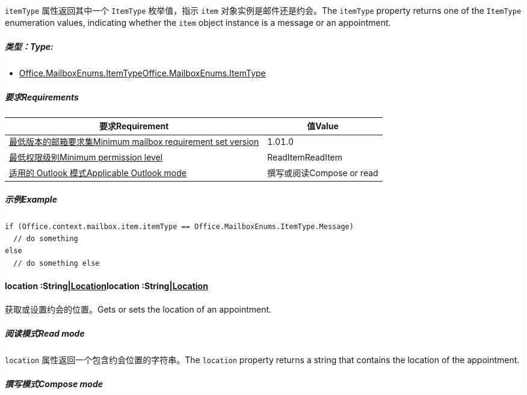 <span data-ttu-id="1ec5e-437">`itemType` 属性返回其中一个 `ItemType` 枚举值，指示 `item` 对象实例是邮件还是约会。</span><span class="sxs-lookup"><span data-stu-id="1ec5e-437">The `itemType` property returns one of the `ItemType` enumeration values, indicating whether the `item` object instance is a message or an appointment.</span></span>

##### <a name="type"></a><span data-ttu-id="1ec5e-438">类型：</span><span class="sxs-lookup"><span data-stu-id="1ec5e-438">Type:</span></span>

*   [<span data-ttu-id="1ec5e-439">Office.MailboxEnums.ItemType</span><span class="sxs-lookup"><span data-stu-id="1ec5e-439">Office.MailboxEnums.ItemType</span></span>](/javascript/api/outlook/office.mailboxenums.itemtype)

##### <a name="requirements"></a><span data-ttu-id="1ec5e-440">要求</span><span class="sxs-lookup"><span data-stu-id="1ec5e-440">Requirements</span></span>

|<span data-ttu-id="1ec5e-441">要求</span><span class="sxs-lookup"><span data-stu-id="1ec5e-441">Requirement</span></span>|<span data-ttu-id="1ec5e-442">值</span><span class="sxs-lookup"><span data-stu-id="1ec5e-442">Value</span></span>|
|---|---|
|[<span data-ttu-id="1ec5e-443">最低版本的邮箱要求集</span><span class="sxs-lookup"><span data-stu-id="1ec5e-443">Minimum mailbox requirement set version</span></span>](/javascript/office/requirement-sets/outlook-api-requirement-sets)|<span data-ttu-id="1ec5e-444">1.0</span><span class="sxs-lookup"><span data-stu-id="1ec5e-444">1.0</span></span>|
|[<span data-ttu-id="1ec5e-445">最低权限级别</span><span class="sxs-lookup"><span data-stu-id="1ec5e-445">Minimum permission level</span></span>](https://docs.microsoft.com/outlook/add-ins/understanding-outlook-add-in-permissions)|<span data-ttu-id="1ec5e-446">ReadItem</span><span class="sxs-lookup"><span data-stu-id="1ec5e-446">ReadItem</span></span>|
|[<span data-ttu-id="1ec5e-447">适用的 Outlook 模式</span><span class="sxs-lookup"><span data-stu-id="1ec5e-447">Applicable Outlook mode</span></span>](https://docs.microsoft.com/outlook/add-ins/#extension-points)|<span data-ttu-id="1ec5e-448">撰写或阅读</span><span class="sxs-lookup"><span data-stu-id="1ec5e-448">Compose or read</span></span>|

##### <a name="example"></a><span data-ttu-id="1ec5e-449">示例</span><span class="sxs-lookup"><span data-stu-id="1ec5e-449">Example</span></span>

```
if (Office.context.mailbox.item.itemType == Office.MailboxEnums.ItemType.Message)
  // do something
else
  // do something else
```

####  <a name="location-stringlocationjavascriptapioutlookofficelocation"></a><span data-ttu-id="1ec5e-450">location :String|[Location](/javascript/api/outlook/office.location)</span><span class="sxs-lookup"><span data-stu-id="1ec5e-450">location :String|[Location](/javascript/api/outlook/office.location)</span></span>

<span data-ttu-id="1ec5e-451">获取或设置约会的位置。</span><span class="sxs-lookup"><span data-stu-id="1ec5e-451">Gets or sets the location of an appointment.</span></span>

##### <a name="read-mode"></a><span data-ttu-id="1ec5e-452">阅读模式</span><span class="sxs-lookup"><span data-stu-id="1ec5e-452">Read mode</span></span>

<span data-ttu-id="1ec5e-453">`location` 属性返回一个包含约会位置的字符串。</span><span class="sxs-lookup"><span data-stu-id="1ec5e-453">The `location` property returns a string that contains the location of the appointment.</span></span>

##### <a name="compose-mode"></a><span data-ttu-id="1ec5e-454">撰写模式</span><span class="sxs-lookup"><span data-stu-id="1ec5e-454">Compose mode</span></span>
